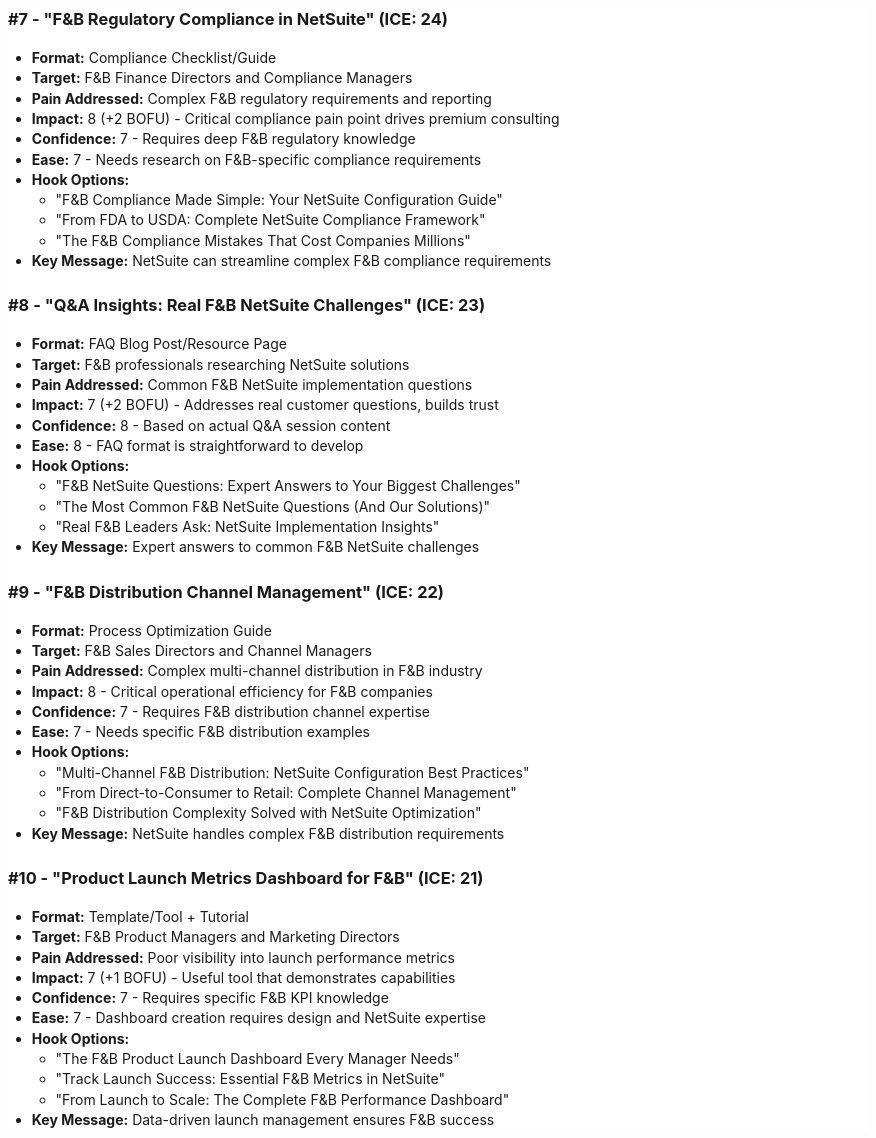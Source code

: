 ### #7 - "F&B Regulatory Compliance in NetSuite" (ICE: 24)
- **Format:** Compliance Checklist/Guide
- **Target:** F&B Finance Directors and Compliance Managers
- **Pain Addressed:** Complex F&B regulatory requirements and reporting
- **Impact:** 8 (+2 BOFU) - Critical compliance pain point drives premium consulting
- **Confidence:** 7 - Requires deep F&B regulatory knowledge
- **Ease:** 7 - Needs research on F&B-specific compliance requirements
- **Hook Options:**
  - "F&B Compliance Made Simple: Your NetSuite Configuration Guide"
  - "From FDA to USDA: Complete NetSuite Compliance Framework"
  - "The F&B Compliance Mistakes That Cost Companies Millions"
- **Key Message:** NetSuite can streamline complex F&B compliance requirements

### #8 - "Q&A Insights: Real F&B NetSuite Challenges" (ICE: 23)
- **Format:** FAQ Blog Post/Resource Page
- **Target:** F&B professionals researching NetSuite solutions
- **Pain Addressed:** Common F&B NetSuite implementation questions
- **Impact:** 7 (+2 BOFU) - Addresses real customer questions, builds trust
- **Confidence:** 8 - Based on actual Q&A session content
- **Ease:** 8 - FAQ format is straightforward to develop
- **Hook Options:**
  - "F&B NetSuite Questions: Expert Answers to Your Biggest Challenges"
  - "The Most Common F&B NetSuite Questions (And Our Solutions)"
  - "Real F&B Leaders Ask: NetSuite Implementation Insights"
- **Key Message:** Expert answers to common F&B NetSuite challenges

### #9 - "F&B Distribution Channel Management" (ICE: 22)
- **Format:** Process Optimization Guide
- **Target:** F&B Sales Directors and Channel Managers
- **Pain Addressed:** Complex multi-channel distribution in F&B industry
- **Impact:** 8 - Critical operational efficiency for F&B companies
- **Confidence:** 7 - Requires F&B distribution channel expertise
- **Ease:** 7 - Needs specific F&B distribution examples
- **Hook Options:**
  - "Multi-Channel F&B Distribution: NetSuite Configuration Best Practices"
  - "From Direct-to-Consumer to Retail: Complete Channel Management"
  - "F&B Distribution Complexity Solved with NetSuite Optimization"
- **Key Message:** NetSuite handles complex F&B distribution requirements

### #10 - "Product Launch Metrics Dashboard for F&B" (ICE: 21)
- **Format:** Template/Tool + Tutorial
- **Target:** F&B Product Managers and Marketing Directors
- **Pain Addressed:** Poor visibility into launch performance metrics
- **Impact:** 7 (+1 BOFU) - Useful tool that demonstrates capabilities
- **Confidence:** 7 - Requires specific F&B KPI knowledge
- **Ease:** 7 - Dashboard creation requires design and NetSuite expertise
- **Hook Options:**
  - "The F&B Product Launch Dashboard Every Manager Needs"
  - "Track Launch Success: Essential F&B Metrics in NetSuite"
  - "From Launch to Scale: The Complete F&B Performance Dashboard"
- **Key Message:** Data-driven launch management ensures F&B success
